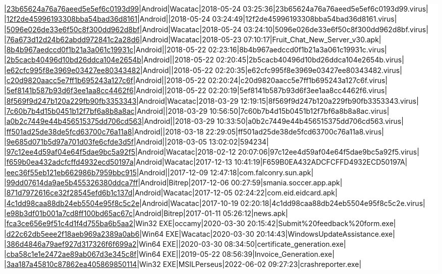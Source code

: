|[23b65624a76a76aeed5e5ef6c0193d99](https://www.virustotal.com/gui/file/23b65624a76a76aeed5e5ef6c0193d99)|Android|Wacatac|2018-05-24 03:25:36|23b65624a76a76aeed5e5ef6c0193d99.virus|
|[12f2de45996193308bba54bad36d8161](https://www.virustotal.com/gui/file/12f2de45996193308bba54bad36d8161)|Android||2018-05-24 03:24:49|12f2de45996193308bba54bad36d8161.virus|
|[5096e026de33e6f50c8f300dd962d8bf](https://www.virustotal.com/gui/file/5096e026de33e6f50c8f300dd962d8bf)|Android|Wacatac|2018-05-24 03:24:10|5096e026de33e6f50c8f300dd962d8bf.virus|
|[76a673d12d24b62abdd972841c2a28d6](https://www.virustotal.com/gui/file/76a673d12d24b62abdd972841c2a28d6)|Android|Wacatac|2018-05-23 07:10:17|Fruit_Chat_New_Server_v30.apk|
|[8b4b967aedccd0f1b21a3a061c19931c](https://www.virustotal.com/gui/file/8b4b967aedccd0f1b21a3a061c19931c)|Android||2018-05-22 02:23:16|8b4b967aedccd0f1b21a3a061c19931c.virus|
|[2b5cacb40496d10bd26ddca104e2654b](https://www.virustotal.com/gui/file/2b5cacb40496d10bd26ddca104e2654b)|Android||2018-05-22 02:20:45|2b5cacb40496d10bd26ddca104e2654b.virus|
|[e62cfc995f8e3969e03427ee80343482](https://www.virustotal.com/gui/file/e62cfc995f8e3969e03427ee80343482)|Android||2018-05-22 02:20:35|e62cfc995f8e3969e03427ee80343482.virus|
|[c20d9820aacc5e7ff1b695243a127c6f](https://www.virustotal.com/gui/file/c20d9820aacc5e7ff1b695243a127c6f)|Android||2018-05-22 02:20:24|c20d9820aacc5e7ff1b695243a127c6f.virus|
|[5ef8141b587b93d6f3ee1aa8cc4462f6](https://www.virustotal.com/gui/file/5ef8141b587b93d6f3ee1aa8cc4462f6)|Android||2018-05-22 02:20:19|5ef8141b587b93d6f3ee1aa8cc4462f6.virus|
|[8f569f9d247b120a229fb90fb3353343](https://www.virustotal.com/gui/file/8f569f9d247b120a229fb90fb3353343)|Android|Wacatac|2018-03-29 12:19:15|8f569f9d247b120a229fb90fb3353343.virus|
|[7c60b7b4d15b0451b12f7bf6a8b8a8ac](https://www.virustotal.com/gui/file/7c60b7b4d15b0451b12f7bf6a8b8a8ac)|Android||2018-03-29 10:56:50|7c60b7b4d15b0451b12f7bf6a8b8a8ac.virus|
|[a0b2c7449e44b456515375dd706cd563](https://www.virustotal.com/gui/file/a0b2c7449e44b456515375dd706cd563)|Android||2018-03-29 10:33:50|a0b2c7449e44b456515375dd706cd563.virus|
|[ff501ad25de38de5fcd63700c76a11a8](https://www.virustotal.com/gui/file/ff501ad25de38de5fcd63700c76a11a8)|Android||2018-03-18 22:29:05|ff501ad25de38de5fcd63700c76a11a8.virus|
|[9e685d071b5d97a701d03fe6cfde3d5f](https://www.virustotal.com/gui/file/9e685d071b5d97a701d03fe6cfde3d5f)|Android||2018-03-05 13:02:02|594234|
|[97c12ee4d59af04e64f5dae9bc5a92f5](https://www.virustotal.com/gui/file/97c12ee4d59af04e64f5dae9bc5a92f5)|Android|Wacatac|2018-02-12 20:07:06|97c12ee4d59af04e64f5dae9bc5a92f5.virus|
|[f659b0ea432adcfcffd4932ecd50197a](https://www.virustotal.com/gui/file/f659b0ea432adcfcffd4932ecd50197a)|Android|Wacatac|2017-12-13 10:41:19|F659B0EA432ADCFCFFD4932ECD50197A|
|[eec36f55eb121eb662986b7959bbc915](https://www.virustotal.com/gui/file/eec36f55eb121eb662986b7959bbc915)|Android||2017-12-09 12:47:18|com.falconry.sun.apk|
|[99dd07614da9ae5b455326380ddca7ff](https://www.virustotal.com/gui/file/99dd07614da9ae5b455326380ddca7ff)|Android|Bitrep|2017-12-06 00:27:59|smania.soccer.app.apk|
|[871d7972616ce32f28545efd6b1c137d](https://www.virustotal.com/gui/file/871d7972616ce32f28545efd6b1c137d)|Android|Wacatac|2017-12-05 02:24:22|com.eid.eidcard.apk|
|[4c1dd98caa88db24eb5504e95f8c5c2e](https://www.virustotal.com/gui/file/4c1dd98caa88db24eb5504e95f8c5c2e)|Android|Wacatac|2017-10-19 02:20:18|4c1dd98caa88db24eb5504e95f8c5c2e.virus|
|[e98b3df01b001a7cd8ff100bd65ac67c](https://www.virustotal.com/gui/file/e98b3df01b001a7cd8ff100bd65ac67c)|Android|Bitrep|2017-01-11 05:26:12|news.apk|
|[fca3ce656e9f51c4d1f4d755ba6b5aa2](https://www.virustotal.com/gui/file/fca3ce656e9f51c4d1f4d755ba6b5aa2)|Win32 EXE|occamy|2020-03-30 20:15:42|Submit%20feedback%20form.exe|
|[d22c62db5eee2f18aeb969a2389a0ab6](https://www.virustotal.com/gui/file/d22c62db5eee2f18aeb969a2389a0ab6)|Win64 EXE|Wacatac|2020-03-30 20:14:43|WindowsUpdateAssistance.exe|
|[386d4846a79aef927d317326f6f699a2](https://www.virustotal.com/gui/file/386d4846a79aef927d317326f6f699a2)|Win64 EXE||2020-03-30 08:34:50|certificate_generation.exe|
|[cba58c1e1e2472ae89ab067d3e345c8f](https://www.virustotal.com/gui/file/cba58c1e1e2472ae89ab067d3e345c8f)|Win64 EXE||2019-05-22 08:56:39|Invoice_Generation.exe|
|[3aa187a45810c87862ea405869850114](https://www.virustotal.com/gui/file/3aa187a45810c87862ea405869850114)|Win32 EXE|MSILPerseus|2022-06-02 09:27:23|crashreporter.exe|
